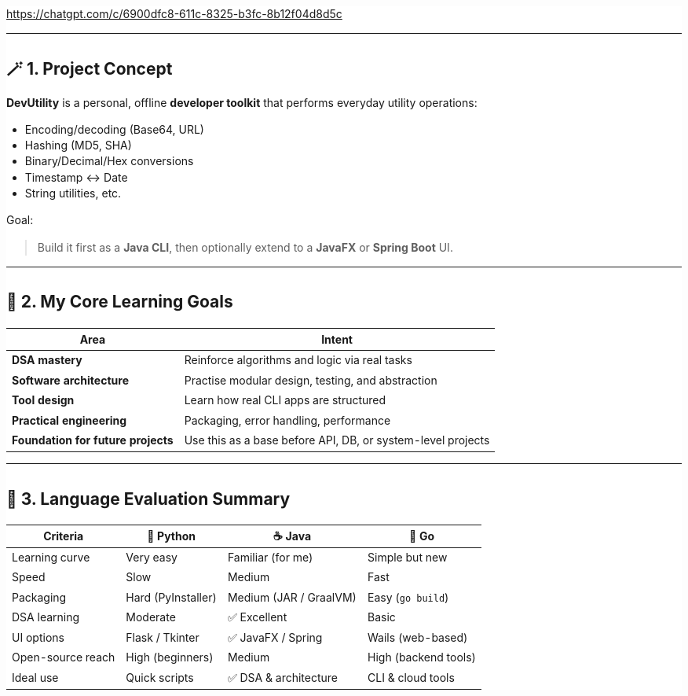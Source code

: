 https://chatgpt.com/c/6900dfc8-611c-8325-b3fc-8b12f04d8d5c

---

## 🪄 1. Project Concept

**DevUtility** is a personal, offline **developer toolkit** that performs everyday utility operations:

* Encoding/decoding (Base64, URL)
* Hashing (MD5, SHA)
* Binary/Decimal/Hex conversions
* Timestamp ↔ Date
* String utilities, etc.

Goal:

> Build it first as a **Java CLI**, then optionally extend to a **JavaFX** or **Spring Boot** UI.

---

## 🧭 2. My Core Learning Goals

| Area                               | Intent                                                      |
| ---------------------------------- | ----------------------------------------------------------- |
| **DSA mastery**                    | Reinforce algorithms and logic via real tasks               |
| **Software architecture**          | Practise modular design, testing, and abstraction           |
| **Tool design**                    | Learn how real CLI apps are structured                      |
| **Practical engineering**          | Packaging, error handling, performance                      |
| **Foundation for future projects** | Use this as a base before API, DB, or system-level projects |

---

## 🧩 3. Language Evaluation Summary

| Criteria          | 🐍 Python          | ☕ Java                 | 🐹 Go                |
| ----------------- | ------------------ | ---------------------- | -------------------- |
| Learning curve    | Very easy          | Familiar (for me)      | Simple but new       |
| Speed             | Slow               | Medium                 | Fast                 |
| Packaging         | Hard (PyInstaller) | Medium (JAR / GraalVM) | Easy (`go build`)    |
| DSA learning      | Moderate           | ✅ Excellent            | Basic                |
| UI options        | Flask / Tkinter    | ✅ JavaFX / Spring      | Wails (web-based)    |
| Open-source reach | High (beginners)   | Medium                 | High (backend tools) |
| Ideal use         | Quick scripts      | ✅ DSA & architecture   | CLI & cloud tools    |
